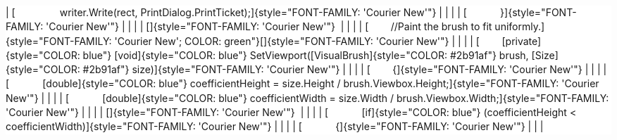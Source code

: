 | [                writer.Write(rect, PrintDialog.PrintTicket);]{style="FONT-FAMILY: 'Courier New'"}                                                                                                                                                                        |
|                                                                                                                                                                                                                                                                           |
| [            }]{style="FONT-FAMILY: 'Courier New'"}                                                                                                                                                                                                                       |
|                                                                                                                                                                                                                                                                           |
| []{style="FONT-FAMILY: 'Courier New'"}                                                                                                                                                                                                                                    |
|                                                                                                                                                                                                                                                                           |
| [        //Paint the brush to fit uniformly.]{style="FONT-FAMILY: 'Courier New'; COLOR: green"}[]{style="FONT-FAMILY: 'Courier New'"}                                                                                                                                     |
|                                                                                                                                                                                                                                                                           |
| [        [private]{style="COLOR: blue"} [void]{style="COLOR: blue"} SetViewport([VisualBrush]{style="COLOR: #2b91af"} brush, [Size]{style="COLOR: #2b91af"} size)]{style="FONT-FAMILY: 'Courier New'"}                                                                    |
|                                                                                                                                                                                                                                                                           |
| [        {]{style="FONT-FAMILY: 'Courier New'"}                                                                                                                                                                                                                           |
|                                                                                                                                                                                                                                                                           |
| [            [double]{style="COLOR: blue"} coefficientHeight = size.Height / brush.Viewbox.Height;]{style="FONT-FAMILY: 'Courier New'"}                                                                                                                                   |
|                                                                                                                                                                                                                                                                           |
| [            [double]{style="COLOR: blue"} coefficientWidth = size.Width / brush.Viewbox.Width;]{style="FONT-FAMILY: 'Courier New'"}                                                                                                                                      |
|                                                                                                                                                                                                                                                                           |
| []{style="FONT-FAMILY: 'Courier New'"}                                                                                                                                                                                                                                    |
|                                                                                                                                                                                                                                                                           |
| [            [if]{style="COLOR: blue"} (coefficientHeight \< coefficientWidth)]{style="FONT-FAMILY: 'Courier New'"}                                                                                                                                                       |
|                                                                                                                                                                                                                                                                           |
| [            {]{style="FONT-FAMILY: 'Courier New'"}                                                                                                                                                                                                                       |
|                                                                                                                                                                                                                                                                           |